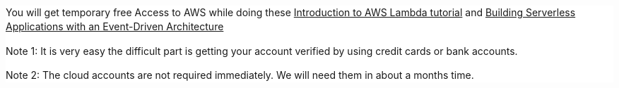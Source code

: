 You will get temporary free Access to AWS while doing these [Introduction to AWS Lambda tutorial](https://www.qwiklabs.com/focuses/10541?parent=catalog) and [Building Serverless Applications with an Event-Driven Architecture](https://www.qwiklabs.com/focuses/10959?parent=catalog)

Note 1: It is very easy the difficult part is getting your account verified by using credit cards or bank accounts. 

Note 2: The cloud accounts are not required immediately. We will need them in about a months time.


